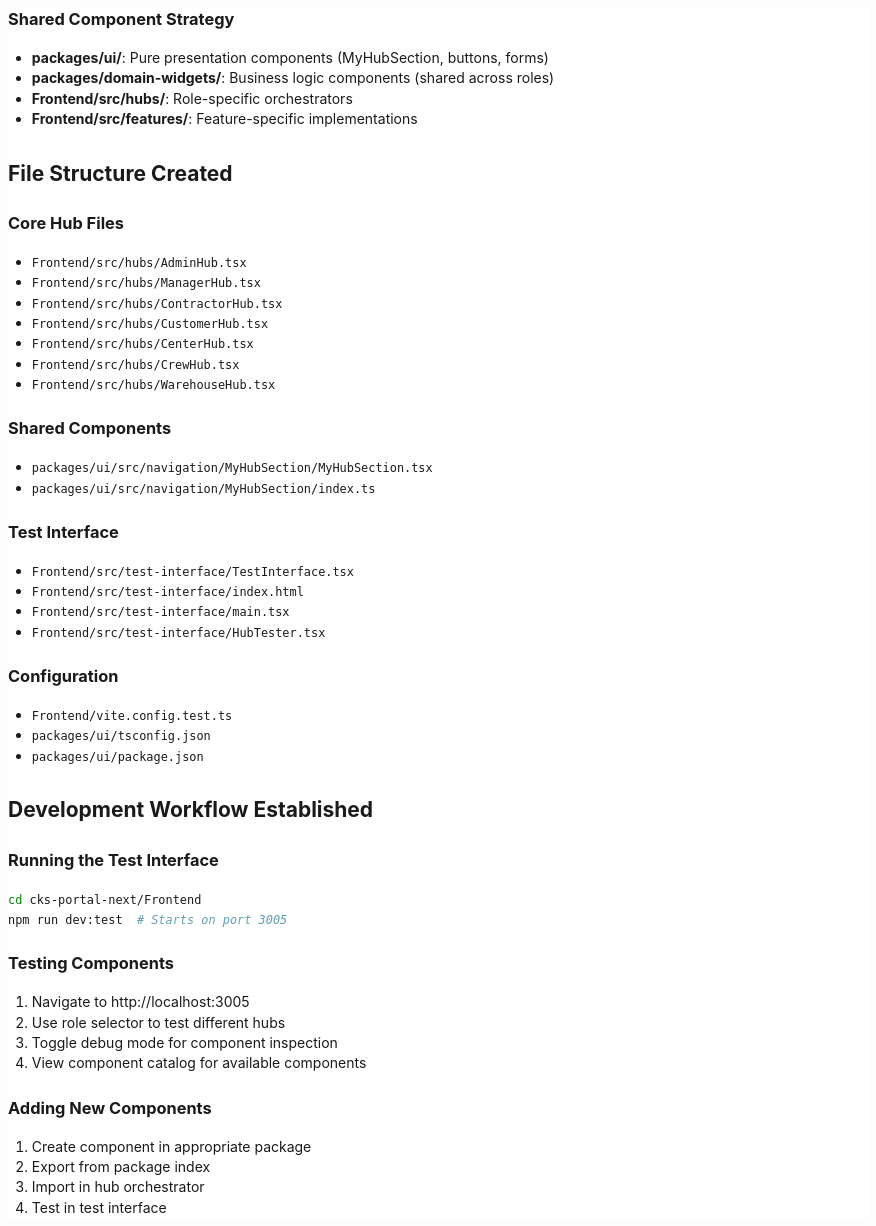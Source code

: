 ### Shared Component Strategy
- **packages/ui/**: Pure presentation components (MyHubSection, buttons, forms)
- **packages/domain-widgets/**: Business logic components (shared across roles)
- **Frontend/src/hubs/**: Role-specific orchestrators
- **Frontend/src/features/**: Feature-specific implementations

## File Structure Created

### Core Hub Files
- `Frontend/src/hubs/AdminHub.tsx`
- `Frontend/src/hubs/ManagerHub.tsx`
- `Frontend/src/hubs/ContractorHub.tsx`
- `Frontend/src/hubs/CustomerHub.tsx`
- `Frontend/src/hubs/CenterHub.tsx`
- `Frontend/src/hubs/CrewHub.tsx`
- `Frontend/src/hubs/WarehouseHub.tsx`

### Shared Components
- `packages/ui/src/navigation/MyHubSection/MyHubSection.tsx`
- `packages/ui/src/navigation/MyHubSection/index.ts`

### Test Interface
- `Frontend/src/test-interface/TestInterface.tsx`
- `Frontend/src/test-interface/index.html`
- `Frontend/src/test-interface/main.tsx`
- `Frontend/src/test-interface/HubTester.tsx`

### Configuration
- `Frontend/vite.config.test.ts`
- `packages/ui/tsconfig.json`
- `packages/ui/package.json`

## Development Workflow Established

### Running the Test Interface
```bash
cd cks-portal-next/Frontend
npm run dev:test  # Starts on port 3005
```

### Testing Components
1. Navigate to http://localhost:3005
2. Use role selector to test different hubs
3. Toggle debug mode for component inspection
4. View component catalog for available components

### Adding New Components
1. Create component in appropriate package
2. Export from package index
3. Import in hub orchestrator
4. Test in test interface
